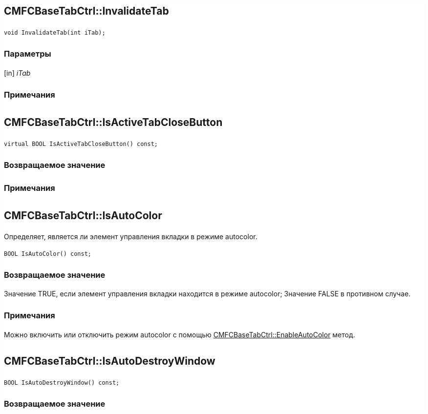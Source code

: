 ##  <a name="invalidatetab"></a>  CMFCBaseTabCtrl::InvalidateTab

```
void InvalidateTab(int iTab);
```

### <a name="parameters"></a>Параметры

[in] *iTab*<br/>

### <a name="remarks"></a>Примечания

##  <a name="isactivetabclosebutton"></a>  CMFCBaseTabCtrl::IsActiveTabCloseButton

```
virtual BOOL IsActiveTabCloseButton() const;
```

### <a name="return-value"></a>Возвращаемое значение

### <a name="remarks"></a>Примечания

##  <a name="isautocolor"></a>  CMFCBaseTabCtrl::IsAutoColor

Определяет, является ли элемент управления вкладки в режиме autocolor.

```
BOOL IsAutoColor() const;
```

### <a name="return-value"></a>Возвращаемое значение

Значение TRUE, если элемент управления вкладки находится в режиме autocolor; Значение FALSE в противном случае.

### <a name="remarks"></a>Примечания

Можно включить или отключить режим autocolor с помощью [CMFCBaseTabCtrl::EnableAutoColor](#enableautocolor) метод.

##  <a name="isautodestroywindow"></a>  CMFCBaseTabCtrl::IsAutoDestroyWindow

```
BOOL IsAutoDestroyWindow() const;
```

### <a name="return-value"></a>Возвращаемое значение
